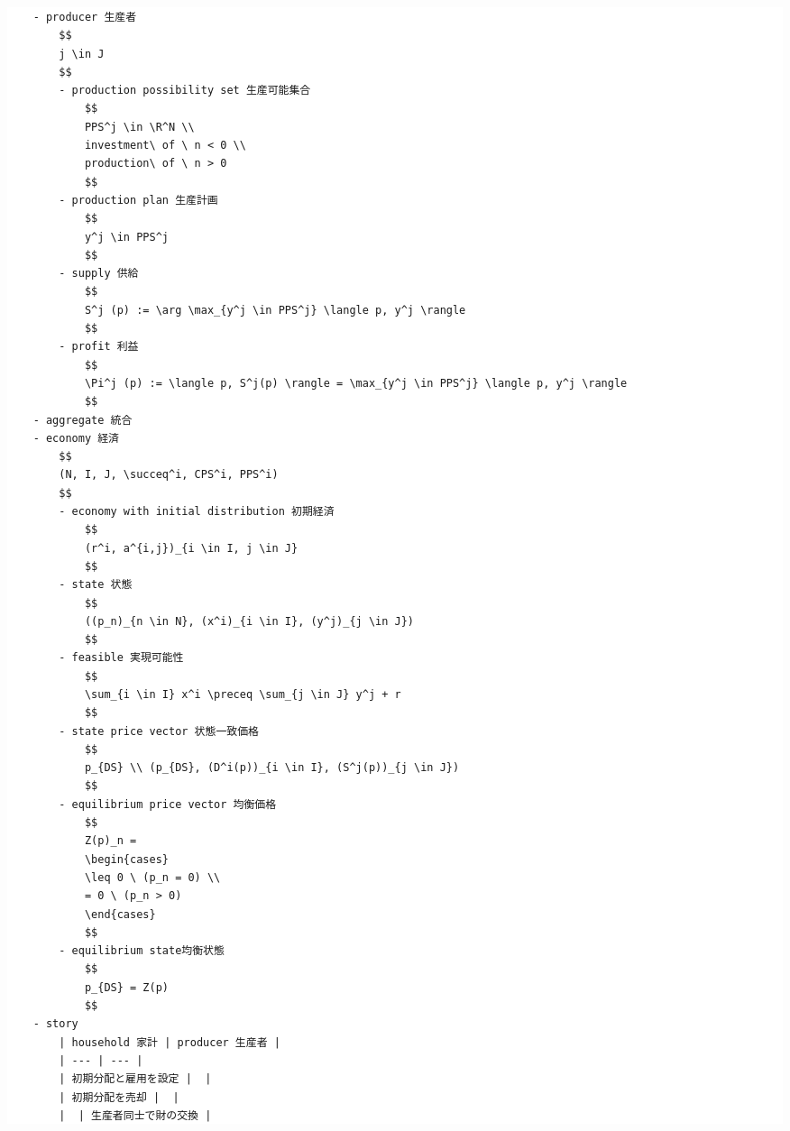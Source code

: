         - producer 生産者
            $$
            j \in J
            $$
            - production possibility set 生産可能集合
                $$
                PPS^j \in \R^N \\ 
                investment\ of \ n < 0 \\
                production\ of \ n > 0
                $$
            - production plan 生産計画
                $$
                y^j \in PPS^j
                $$
            - supply 供給
                $$
                S^j (p) := \arg \max_{y^j \in PPS^j} \langle p, y^j \rangle
                $$
            - profit 利益
                $$
                \Pi^j (p) := \langle p, S^j(p) \rangle = \max_{y^j \in PPS^j} \langle p, y^j \rangle
                $$
        - aggregate 統合
        - economy 経済
            $$
            (N, I, J, \succeq^i, CPS^i, PPS^i)
            $$
            - economy with initial distribution 初期経済
                $$
                (r^i, a^{i,j})_{i \in I, j \in J}
                $$
            - state 状態
                $$
                ((p_n)_{n \in N}, (x^i)_{i \in I}, (y^j)_{j \in J})
                $$
            - feasible 実現可能性
                $$
                \sum_{i \in I} x^i \preceq \sum_{j \in J} y^j + r
                $$
            - state price vector 状態一致価格
                $$
                p_{DS} \\ (p_{DS}, (D^i(p))_{i \in I}, (S^j(p))_{j \in J})
                $$
            - equilibrium price vector 均衡価格
                $$
                Z(p)_n = 
                \begin{cases} 
                \leq 0 \ (p_n = 0) \\
                = 0 \ (p_n > 0)
                \end{cases}
                $$
            - equilibrium state均衡状態
                $$
                p_{DS} = Z(p)
                $$
        - story
            | household 家計 | producer 生産者 |
            | --- | --- |
            | 初期分配と雇用を設定 |  |
            | 初期分配を売却 |  |
            |  | 生産者同士で財の交換 |